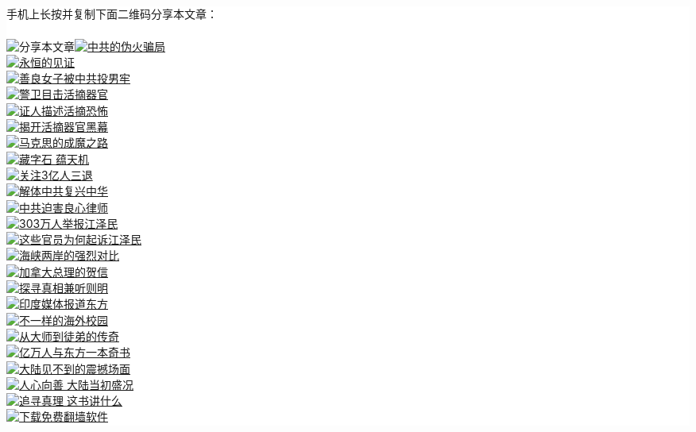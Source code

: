 ####
手机上长按并复制下面二维码分享本文章：<br><br><img src="http://www.hehaibao.com/qr/index.php?m=1&e=L&p=10&t=&d=https://github.com/asdfgt5/djy/blob/master/gb/16/5/26/n7934280.md%231" title="分享本文章"></td><td VALIGN=TOP><a href="https://github.com/asdfgt5/djy/blob/master/gb/16/1/21/n4622075.md?dfh#1" target="_blank"><img src="https://raw.githubusercontent.com/asdfgt5/djy/master/gb/300/wei-f1.jpg" title="中共的伪火骗局"  alt="中共的伪火骗局"></a><br><a href="https://github.com/asdfgt5/yh/blob/master/README.md?dfh#1" target="_blank"><img src="https://raw.githubusercontent.com/asdfgt5/djy/master/gb/300/yong-h.jpg" title="永恒的见证"  alt="永恒的见证"></a><br><a href="https://github.com/asdfgt5/djy/blob/master/gb/13/9/29/n3974789.md?dfh#1" target="_blank"><img src="https://raw.githubusercontent.com/asdfgt5/djy/master/gb/300/shang-lnz.jpg" title="善良女子被中共投男牢"  alt="善良女子被中共投男牢"></a><br><a href="https://github.com/asdfgt5/djy/blob/master/gb/16/3/16/n4663449.md?dfh#1" target="_blank"><img src="https://raw.githubusercontent.com/asdfgt5/djy/master/gb/300/huo-z3.jpg" title="警卫目击活摘器官"  alt="警卫目击活摘器官"></a><br><a href="https://github.com/asdfgt5/djy/blob/master/gb/16/8/7/n8177641.md?dfh#1" target="_blank"><img src="https://raw.githubusercontent.com/asdfgt5/djy/master/gb/300/huo-z4.jpg" title="证人描述活摘恐怖"  alt="证人描述活摘恐怖"></a><br><a href="https://github.com/asdfgt5/djy/blob/master/gb/10/4/19/n2881569.md?dfh#1" target="_blank"><img src="https://raw.githubusercontent.com/asdfgt5/djy/master/gb/300/huo-z1.jpg" title="揭开活摘器官黑幕"  alt="揭开活摘器官黑幕"></a><br><a href="https://github.com/asdfgt5/djy/blob/master/gb/10/11/7/n3077476.md?dfh#1" target="_blank"><img src="https://raw.githubusercontent.com/asdfgt5/djy/master/gb/300/ma-ks.jpg" title="马克思的成魔之路"  alt="马克思的成魔之路"></a><br><a href="https://github.com/asdfgt5/djy/blob/master/gb/14/6/9/n4173977.md?dfh#1" target="_blank"><img src="https://raw.githubusercontent.com/asdfgt5/djy/master/gb/300/chang-zs.jpg" title="藏字石 蕴天机"  alt="藏字石 蕴天机"></a><br><a href="https://github.com/asdfgt5/djy/blob/master/gb/18/5/10/n10381511.md?dfh#1" target="_blank"><img src="https://raw.githubusercontent.com/asdfgt5/djy/master/gb/300/st1.jpg" title="关注3亿人三退"  alt="关注3亿人三退"></a><br><a href="https://github.com/asdfgt5/djy/blob/master/gb/18/3/21/n10237682.md?dfh#1" target="_blank"><img src="https://raw.githubusercontent.com/asdfgt5/djy/master/gb/300/jie-t.jpg" title="解体中共复兴中华"  alt="解体中共复兴中华"></a><br><a href="https://github.com/asdfgt5/djy/blob/master/gb/9/2/9/n2422991.md?dfh#1" target="_blank"><img src="https://raw.githubusercontent.com/asdfgt5/djy/master/gb/300/gao-zs.jpg" title="中共迫害良心律师"  alt="中共迫害良心律师"></a><br><a href="https://github.com/asdfgt5/djy/blob/master/gb/18/12/9/n10900044.md?dfh#1" target="_blank"><img src="https://raw.githubusercontent.com/asdfgt5/djy/master/gb/300/sj1.jpg" title="303万人举报江泽民"  alt="303万人举报江泽民"></a><br><a href="https://github.com/asdfgt5/djy/blob/master/gb/18/8/28/n10672014.md?dfh#1" target="_blank"><img src="https://raw.githubusercontent.com/asdfgt5/djy/master/gb/300/sj2.jpg" title="这些官员为何起诉江泽民"  alt="这些官员为何起诉江泽民"></a><br><a href="https://github.com/asdfgt5/djy/blob/master/gb/8/12/18/n2367165.md?dfh#1" target="_blank"><img src="https://raw.githubusercontent.com/asdfgt5/djy/master/gb/300/liangan.jpg" title="海峡两岸的强烈对比"  alt="海峡两岸的强烈对比"></a><br><a href="https://github.com/asdfgt5/djy/blob/master/gb/15/5/5/n4427238.md?dfh#1" target="_blank"><img src="https://raw.githubusercontent.com/asdfgt5/djy/master/gb/300/jia-ndzl.jpg" title="加拿大总理的贺信"  alt="加拿大总理的贺信"></a><br><a href="https://github.com/asdfgt5/djy/blob/master/gb/11/6/17/n3289382.md?dfh#1" target="_blank">
<img src="https://raw.githubusercontent.com/asdfgt5/djy/master/gb/300/xiao-wd.jpg" title="探寻真相兼听则明"  alt="探寻真相兼听则明"></a><br><a href="https://github.com/asdfgt5/djy/blob/master/gb/18/10/27/n10812623.md?dfh#1" target="_blank"><img src="https://raw.githubusercontent.com/asdfgt5/djy/master/gb/300/yindu.jpg" title="印度媒体报道东方"  alt="印度媒体报道东方"></a><br><a href="https://github.com/asdfgt5/djy/blob/master/gb/18/6/9/n10469652.md?dfh#1" target="_blank"><img src="https://raw.githubusercontent.com/asdfgt5/djy/master/gb/300/xie-j.jpg" title="不一样的海外校园"  alt="不一样的海外校园"></a><br><a href="https://github.com/asdfgt5/djy/blob/master/gb/7/4/5/n1669415.md?dfh#1" target="_blank"><img src="https://raw.githubusercontent.com/asdfgt5/djy/master/gb/300/li-up.jpg" title="从大师到徒弟的传奇"  alt="从大师到徒弟的传奇"></a><br><a href="https://github.com/asdfgt5/djy/blob/master/gb/17/5/26/n9191512.md?dfh#1" target="_blank"><img src="https://raw.githubusercontent.com/asdfgt5/djy/master/gb/300/zfl2.jpg" title="亿万人与东方一本奇书"  alt="亿万人与东方一本奇书"></a><br><a href="https://github.com/asdfgt5/djy/blob/master/gb/13/11/27/n4020290.md?dfh#1" target="_blank"><img src="https://raw.githubusercontent.com/asdfgt5/djy/master/gb/300/zhen-h.jpg" title="大陆见不到的震撼场面"  alt="大陆见不到的震撼场面"></a><br><a href="https://github.com/asdfgt5/djy/blob/master/gb/15/7/17/n4482910.md?dfh#1" target="_blank"><img src="https://raw.githubusercontent.com/asdfgt5/djy/master/gb/300/dalu-sk.jpg" title="人心向善 大陆当初盛况"  alt="人心向善 大陆当初盛况"></a><br><a href="https://github.com/asdfgt5/djy/blob/master/gb/9/10/15/n2689419.md?dfh#1" target="_blank"><img src="https://raw.githubusercontent.com/asdfgt5/djy/master/gb/300/zfl1.jpg" title="追寻真理 这书讲什么"  alt="追寻真理 这书讲什么"></a><br><a href="https://github.com/asdfgt5/fq/blob/master/README.md?dfh#1" target="_blank"><img src="https://raw.githubusercontent.com/asdfgt5/djy/master/gb/300/fq1.jpg" title="下载免费翻墙软件"  alt="下载免费翻墙软件"></a><br></td></tr></table>
